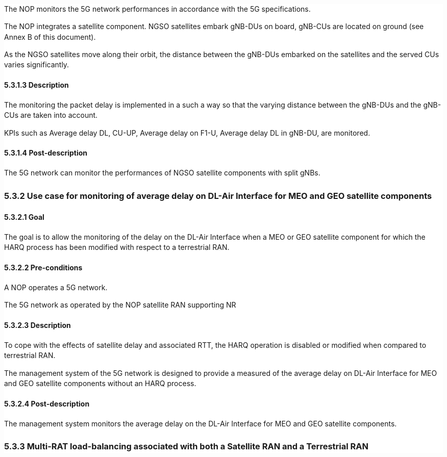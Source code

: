 The NOP monitors the 5G network performances in accordance with the 5G
specifications.

The NOP integrates a satellite component. NGSO satellites embark gNB-DUs
on board, gNB-CUs are located on ground (see Annex B of this document).

As the NGSO satellites move along their orbit, the distance between the
gNB-DUs embarked on the satellites and the served CUs varies
significantly.

#### 5.3.1.3 Description

The monitoring the packet delay is implemented in a such a way so that
the varying distance between the gNB-DUs and the gNB-CUs are taken into
account.

KPIs such as Average delay DL, CU-UP, Average delay on F1-U, Average
delay DL in gNB-DU, are monitored.

#### 5.3.1.4 Post-description

The 5G network can monitor the performances of NGSO satellite components
with split gNBs.

### 5.3.2 Use case for monitoring of average delay on DL-Air Interface for MEO and GEO satellite components

#### 5.3.2.1 Goal

The goal is to allow the monitoring of the delay on the DL-Air Interface
when a MEO or GEO satellite component for which the HARQ process has
been modified with respect to a terrestrial RAN.

#### 5.3.2.2 Pre-conditions

A NOP operates a 5G network.

The 5G network as operated by the NOP satellite RAN supporting NR

#### 5.3.2.3 Description

To cope with the effects of satellite delay and associated RTT, the HARQ
operation is disabled or modified when compared to terrestrial RAN.

The management system of the 5G network is designed to provide a
measured of the average delay on DL-Air Interface for MEO and GEO
satellite components without an HARQ process.

#### 5.3.2.4 Post-description

The management system monitors the average delay on the DL-Air Interface
for MEO and GEO satellite components.

### 5.3.3 Multi-RAT load-balancing associated with both a Satellite RAN and a Terrestrial RAN
